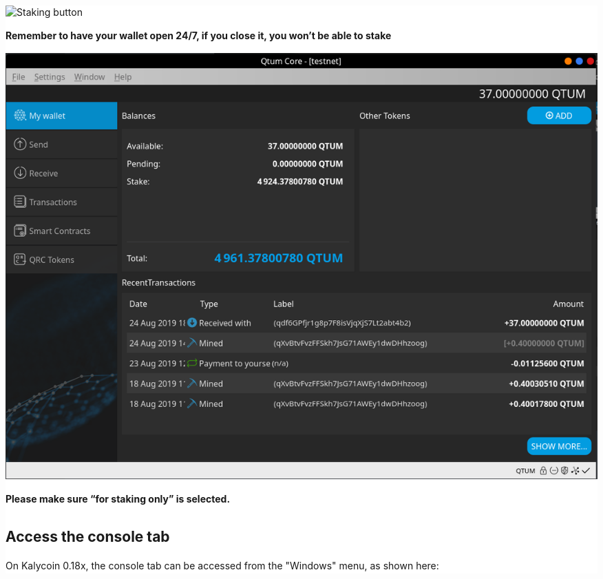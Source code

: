 


![Staking button](https://user-images.githubusercontent.com/29760787/70871569-4bfda880-1f6e-11ea-9db1-f5df2fcc0251.jpg)



**Remember to have your wallet open 24/7, if you close it, you won’t be able to stake**

![Receive](11.png)

**Please make sure “for staking only” is selected.**



## Access the console tab

On Kalycoin 0.18x, the  console tab can be accessed from the "Windows" menu, as shown here:

